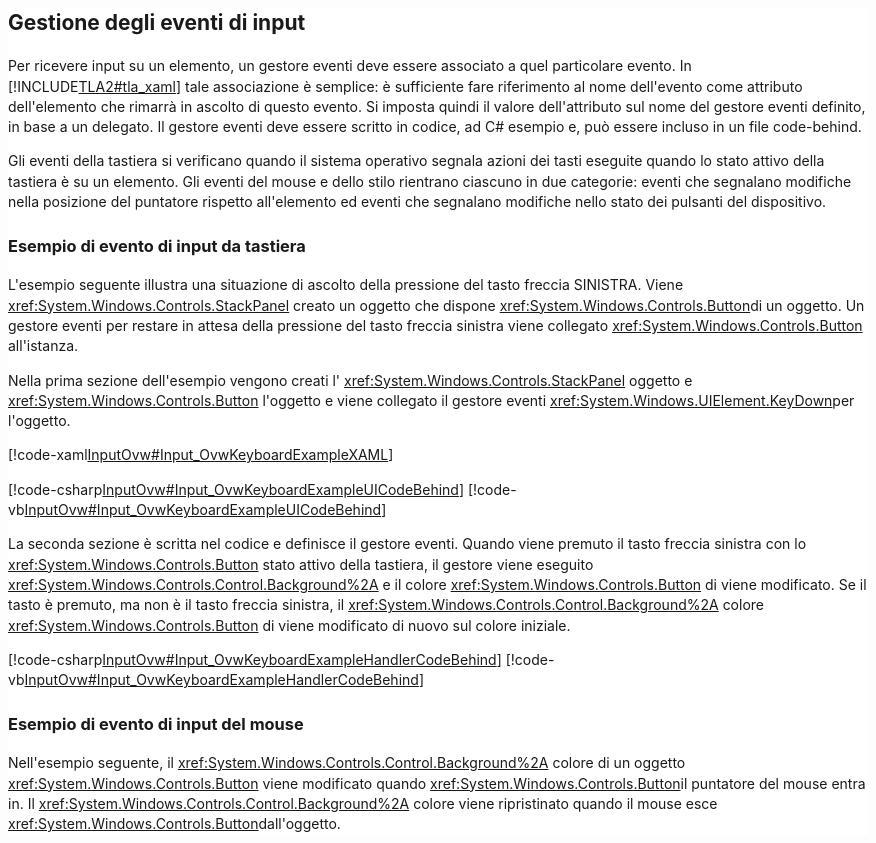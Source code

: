 <a name="handling_input_events"></a>
## <a name="handling-input-events"></a>Gestione degli eventi di input
 Per ricevere input su un elemento, un gestore eventi deve essere associato a quel particolare evento.  In [!INCLUDE[TLA2#tla_xaml](../../../../includes/tla2sharptla-xaml-md.md)] tale associazione è semplice: è sufficiente fare riferimento al nome dell'evento come attributo dell'elemento che rimarrà in ascolto di questo evento.  Si imposta quindi il valore dell'attributo sul nome del gestore eventi definito, in base a un delegato.  Il gestore eventi deve essere scritto in codice, ad C# esempio e, può essere incluso in un file code-behind.

 Gli eventi della tastiera si verificano quando il sistema operativo segnala azioni dei tasti eseguite quando lo stato attivo della tastiera è su un elemento. Gli eventi del mouse e dello stilo rientrano ciascuno in due categorie: eventi che segnalano modifiche nella posizione del puntatore rispetto all'elemento ed eventi che segnalano modifiche nello stato dei pulsanti del dispositivo.

### <a name="keyboard-input-event-example"></a>Esempio di evento di input da tastiera
 L'esempio seguente illustra una situazione di ascolto della pressione del tasto freccia SINISTRA.  Viene <xref:System.Windows.Controls.StackPanel> creato un oggetto che dispone <xref:System.Windows.Controls.Button>di un oggetto.  Un gestore eventi per restare in attesa della pressione del tasto freccia sinistra viene collegato <xref:System.Windows.Controls.Button> all'istanza.

 Nella prima sezione dell'esempio vengono creati l' <xref:System.Windows.Controls.StackPanel> oggetto e <xref:System.Windows.Controls.Button> l'oggetto e viene collegato il gestore eventi <xref:System.Windows.UIElement.KeyDown>per l'oggetto.

 [!code-xaml[InputOvw#Input_OvwKeyboardExampleXAML](~/samples/snippets/csharp/VS_Snippets_Wpf/InputOvw/CSharp/Page1.xaml#input_ovwkeyboardexamplexaml)]

 [!code-csharp[InputOvw#Input_OvwKeyboardExampleUICodeBehind](~/samples/snippets/csharp/VS_Snippets_Wpf/InputOvw/CSharp/Page1.xaml.cs#input_ovwkeyboardexampleuicodebehind)]
 [!code-vb[InputOvw#Input_OvwKeyboardExampleUICodeBehind](~/samples/snippets/visualbasic/VS_Snippets_Wpf/InputOvw/VisualBasic/Page1.xaml.vb#input_ovwkeyboardexampleuicodebehind)]

 La seconda sezione è scritta nel codice e definisce il gestore eventi.  Quando viene premuto il tasto freccia sinistra con lo <xref:System.Windows.Controls.Button> stato attivo della tastiera, il gestore viene eseguito <xref:System.Windows.Controls.Control.Background%2A> e il colore <xref:System.Windows.Controls.Button> di viene modificato.  Se il tasto è premuto, ma non è il tasto freccia sinistra, il <xref:System.Windows.Controls.Control.Background%2A> colore <xref:System.Windows.Controls.Button> di viene modificato di nuovo sul colore iniziale.

 [!code-csharp[InputOvw#Input_OvwKeyboardExampleHandlerCodeBehind](~/samples/snippets/csharp/VS_Snippets_Wpf/InputOvw/CSharp/Page1.xaml.cs#input_ovwkeyboardexamplehandlercodebehind)]
 [!code-vb[InputOvw#Input_OvwKeyboardExampleHandlerCodeBehind](~/samples/snippets/visualbasic/VS_Snippets_Wpf/InputOvw/VisualBasic/Page1.xaml.vb#input_ovwkeyboardexamplehandlercodebehind)]

### <a name="mouse-input-event-example"></a>Esempio di evento di input del mouse
 Nell'esempio seguente, il <xref:System.Windows.Controls.Control.Background%2A> colore di un oggetto <xref:System.Windows.Controls.Button> viene modificato quando <xref:System.Windows.Controls.Button>il puntatore del mouse entra in.  Il <xref:System.Windows.Controls.Control.Background%2A> colore viene ripristinato quando il mouse esce <xref:System.Windows.Controls.Button>dall'oggetto.
